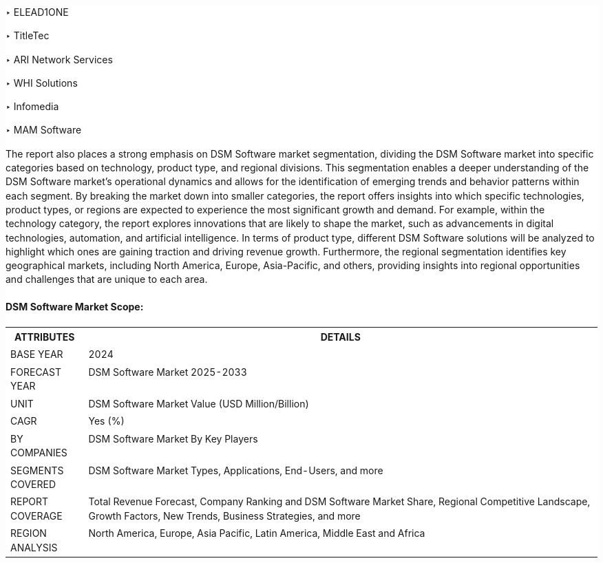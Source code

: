 ‣ ELEAD1ONE

‣ TitleTec

‣ ARI Network Services

‣ WHI Solutions

‣ Infomedia

‣ MAM Software

The report also places a strong emphasis on DSM Software market segmentation, dividing the DSM Software market into specific categories based on technology, product type, and regional divisions. This segmentation enables a deeper understanding of the DSM Software market’s operational dynamics and allows for the identification of emerging trends and behavior patterns within each segment. By breaking the market down into smaller categories, the report offers insights into which specific technologies, product types, or regions are expected to experience the most significant growth and demand. For example, within the technology category, the report explores innovations that are likely to shape the market, such as advancements in digital technologies, automation, and artificial intelligence. In terms of product type, different DSM Software solutions will be analyzed to highlight which ones are gaining traction and driving revenue growth. Furthermore, the regional segmentation identifies key geographical markets, including North America, Europe, Asia-Pacific, and others, providing insights into regional opportunities and challenges that are unique to each area.

<h4>DSM Software Market Scope:</h4>
<table>
<tr>
<th>ATTRIBUTES</th>
<th>DETAILS</th>
</tr>
<tr>
<td>BASE YEAR</td>
<td>2024</td>
</tr>
<tr>
<td>FORECAST YEAR</td>
<td>DSM Software Market 2025-2033</td>
</tr>
<tr>
<td>UNIT</td>
<td>DSM Software Market Value (USD Million/Billion)</td>
<tr>
<td>CAGR</td>
<td>Yes (%)</td>
</tr>
</tr>
<tr>
<td>BY COMPANIES</td>
<td>DSM Software Market By Key Players</td>
</tr>
<tr>
<td>SEGMENTS COVERED</td>
<td>DSM Software Market Types, Applications, End-Users, and more</td>
</tr>
<tr>
<td>REPORT COVERAGE</td>
<td>Total Revenue Forecast, Company Ranking and DSM Software Market Share, Regional Competitive Landscape, Growth Factors, New Trends, Business Strategies, and more</td>
</tr>
<tr>
<td>REGION ANALYSIS</td>
<td>North America, Europe, Asia Pacific, Latin America, Middle East and Africa</td>
</tr>
</table>
